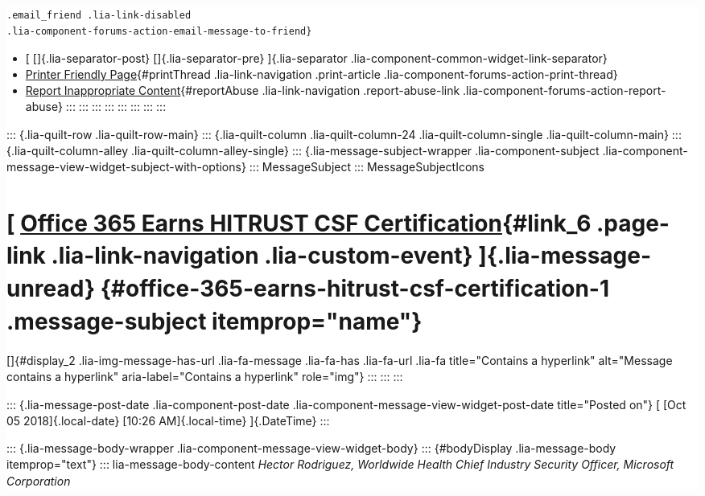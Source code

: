     .email_friend .lia-link-disabled
    .lia-component-forums-action-email-message-to-friend}
-   [ []{.lia-separator-post} []{.lia-separator-pre} ]{.lia-separator
    .lia-component-common-widget-link-separator}
-   [Printer Friendly
    Page](/t5/blogs/blogarticleprintpage/blog-id/microsoft_365blog/article-id/116){#printThread
    .lia-link-navigation .print-article
    .lia-component-forums-action-print-thread}
-   [Report Inappropriate
    Content](/t5/notifications/notifymoderatorpage/message-uid/267542){#reportAbuse
    .lia-link-navigation .report-abuse-link
    .lia-component-forums-action-report-abuse}
:::
:::
:::
:::
:::
:::
:::
:::

::: {.lia-quilt-row .lia-quilt-row-main}
::: {.lia-quilt-column .lia-quilt-column-24 .lia-quilt-column-single .lia-quilt-column-main}
::: {.lia-quilt-column-alley .lia-quilt-column-alley-single}
::: {.lia-message-subject-wrapper .lia-component-subject .lia-component-message-view-widget-subject-with-options}
::: MessageSubject
::: MessageSubjectIcons
# [ [Office 365 Earns HITRUST CSF Certification](/t5/microsoft-365-blog/office-365-earns-hitrust-csf-certification/ba-p/267542){#link_6 .page-link .lia-link-navigation .lia-custom-event} ]{.lia-message-unread} {#office-365-earns-hitrust-csf-certification-1 .message-subject itemprop="name"}

[]{#display_2 .lia-img-message-has-url .lia-fa-message .lia-fa-has
.lia-fa-url .lia-fa title="Contains a hyperlink"
alt="Message contains a hyperlink" aria-label="Contains a hyperlink"
role="img"}
:::
:::
:::

::: {.lia-message-post-date .lia-component-post-date .lia-component-message-view-widget-post-date title="Posted on"}
[ [‎Oct 05 2018]{.local-date} [10:26 AM]{.local-time} ]{.DateTime}
:::

::: {.lia-message-body-wrapper .lia-component-message-view-widget-body}
::: {#bodyDisplay .lia-message-body itemprop="text"}
::: lia-message-body-content
*Hector Rodriguez, Worldwide Health Chief Industry Security Officer,
Microsoft Corporation*
